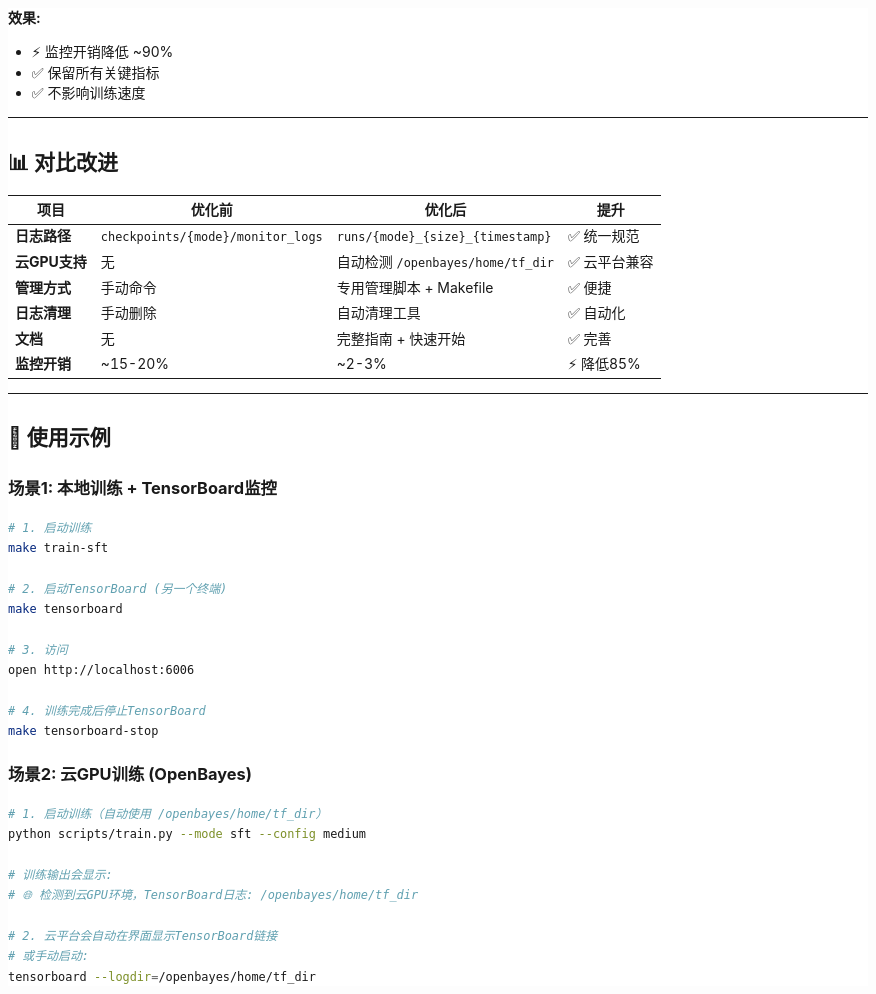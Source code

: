 **效果:**
- ⚡ 监控开销降低 ~90%
- ✅ 保留所有关键指标
- ✅ 不影响训练速度

---

## 📊 对比改进

| 项目 | 优化前 | 优化后 | 提升 |
|------|--------|--------|------|
| **日志路径** | `checkpoints/{mode}/monitor_logs` | `runs/{mode}_{size}_{timestamp}` | ✅ 统一规范 |
| **云GPU支持** | 无 | 自动检测 `/openbayes/home/tf_dir` | ✅ 云平台兼容 |
| **管理方式** | 手动命令 | 专用管理脚本 + Makefile | ✅ 便捷 |
| **日志清理** | 手动删除 | 自动清理工具 | ✅ 自动化 |
| **文档** | 无 | 完整指南 + 快速开始 | ✅ 完善 |
| **监控开销** | ~15-20% | ~2-3% | ⚡ 降低85% |

---

## 🚀 使用示例

### 场景1: 本地训练 + TensorBoard监控

```bash
# 1. 启动训练
make train-sft

# 2. 启动TensorBoard (另一个终端)
make tensorboard

# 3. 访问
open http://localhost:6006

# 4. 训练完成后停止TensorBoard
make tensorboard-stop
```

### 场景2: 云GPU训练 (OpenBayes)

```bash
# 1. 启动训练（自动使用 /openbayes/home/tf_dir）
python scripts/train.py --mode sft --config medium

# 训练输出会显示:
# 🌐 检测到云GPU环境，TensorBoard日志: /openbayes/home/tf_dir

# 2. 云平台会自动在界面显示TensorBoard链接
# 或手动启动:
tensorboard --logdir=/openbayes/home/tf_dir
```

